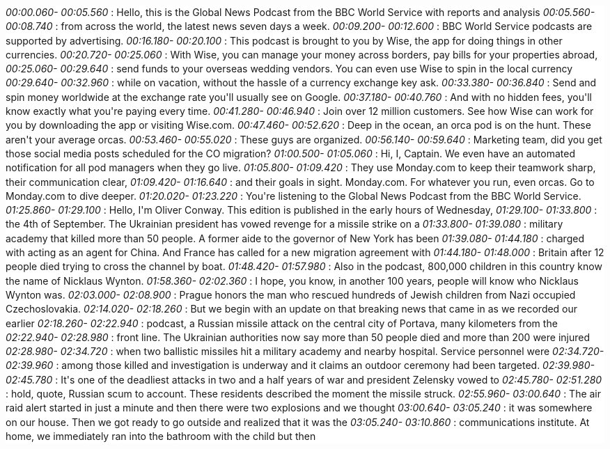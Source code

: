 *00:00.060- 00:05.560* :  Hello, this is the Global News Podcast from the BBC World Service with reports and analysis
*00:05.560- 00:08.740* :  from across the world, the latest news seven days a week.
*00:09.200- 00:12.600* :  BBC World Service podcasts are supported by advertising.
*00:16.180- 00:20.100* :  This podcast is brought to you by Wise, the app for doing things in other currencies.
*00:20.720- 00:25.060* :  With Wise, you can manage your money across borders, pay bills for your properties abroad,
*00:25.060- 00:29.640* :  send funds to your overseas wedding vendors. You can even use Wise to spin in the local currency
*00:29.640- 00:32.960* :  while on vacation, without the hassle of a currency exchange key ask.
*00:33.380- 00:36.840* :  Send and spin money worldwide at the exchange rate you'll usually see on Google.
*00:37.180- 00:40.760* :  And with no hidden fees, you'll know exactly what you're paying every time.
*00:41.280- 00:46.940* :  Join over 12 million customers. See how Wise can work for you by downloading the app or visiting Wise.com.
*00:47.460- 00:52.620* :  Deep in the ocean, an orca pod is on the hunt. These aren't your average orcas.
*00:53.460- 00:55.020* :  These guys are organized.
*00:56.140- 00:59.640* :  Marketing team, did you get those social media posts scheduled for the CO migration?
*01:00.500- 01:05.060* :  Hi, I, Captain. We even have an automated notification for all pod managers when they go live.
*01:05.800- 01:09.420* :  They use Monday.com to keep their teamwork sharp, their communication clear,
*01:09.420- 01:16.640* :  and their goals in sight. Monday.com. For whatever you run, even orcas. Go to Monday.com to dive deeper.
*01:20.020- 01:23.220* :  You're listening to the Global News Podcast from the BBC World Service.
*01:25.860- 01:29.100* :  Hello, I'm Oliver Conway. This edition is published in the early hours of Wednesday,
*01:29.100- 01:33.800* :  the 4th of September. The Ukrainian president has vowed revenge for a missile strike on a
*01:33.800- 01:39.080* :  military academy that killed more than 50 people. A former aide to the governor of New York has been
*01:39.080- 01:44.180* :  charged with acting as an agent for China. And France has called for a new migration agreement with
*01:44.180- 01:48.000* :  Britain after 12 people died trying to cross the channel by boat.
*01:48.420- 01:57.980* :  Also in the podcast, 800,000 children in this country know the name of Nicklaus Wynton.
*01:58.360- 02:02.360* :  I hope, you know, in another 100 years, people will know who Nicklaus Wynton was.
*02:03.000- 02:08.900* :  Prague honors the man who rescued hundreds of Jewish children from Nazi occupied Czechoslovakia.
*02:14.020- 02:18.260* :  But we begin with an update on that breaking news that came in as we recorded our earlier
*02:18.260- 02:22.940* :  podcast, a Russian missile attack on the central city of Portava, many kilometers from the
*02:22.940- 02:28.980* :  front line. The Ukrainian authorities now say more than 50 people died and more than 200 were injured
*02:28.980- 02:34.720* :  when two ballistic missiles hit a military academy and nearby hospital. Service personnel were
*02:34.720- 02:39.960* :  among those killed and investigation is underway and it claims an outdoor ceremony had been targeted.
*02:39.980- 02:45.780* :  It's one of the deadliest attacks in two and a half years of war and president Zelensky vowed to
*02:45.780- 02:51.280* :  hold, quote, Russian scum to account. These residents described the moment the missile struck.
*02:55.960- 03:00.640* :  The air raid alert started in just a minute and then there were two explosions and we thought
*03:00.640- 03:05.240* :  it was somewhere on our house. Then we got ready to go outside and realized that it was the
*03:05.240- 03:10.860* :  communications institute. At home, we immediately ran into the bathroom with the child but then